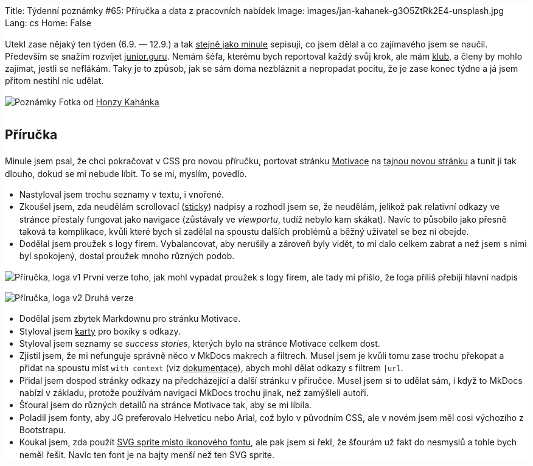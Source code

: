 Title: Týdenní poznámky #65: Příručka a data z pracovních nabídek
Image: images/jan-kahanek-g3O5ZtRk2E4-unsplash.jpg
Lang: cs
Home: False


Utekl zase nějaký ten týden (6.9. — 12.9.) a tak [stejně jako minule]({filename}/2021-09-05_tydenni-poznamky-64-dohaneni-malych-ukolu-prednasky-a-stipendium.md) sepisuji, co jsem dělal a co zajímavého jsem se naučil. Především se snažím rozvíjet [junior.guru](https://junior.guru/). Nemám šéfa, kterému bych reportoval každý svůj krok, ale mám [klub](https://junior.guru/club/), a členy by mohlo zajímat, jestli se neflákám. Taky je to způsob, jak se sám doma nezbláznit a nepropadat pocitu, že je zase konec týdne a já jsem přitom nestihl nic udělat.

![Poznámky]({static}/images/jan-kahanek-g3O5ZtRk2E4-unsplash.jpg)
Fotka od [Honzy Kahánka](https://unsplash.com/@honza_kahanek)


## Příručka

Minule jsem psal, že chci pokračovat v CSS pro novou příručku, portovat stránku [Motivace](https://junior.guru/motivation/) na [tajnou novou stránku](https://junior.guru/handbook/motivation/) a tunit ji tak dlouho, dokud se mi nebude líbit. To se mi, myslím, povedlo.

- Nastyloval jsem trochu seznamy v textu, i vnořené.
- Zkoušel jsem, zda neudělám scrollovací ([sticky](https://developer.mozilla.org/en-US/docs/Web/CSS/position)) nadpisy a rozhodl jsem se, že neudělám, jelikož pak relativní odkazy ve stránce přestaly fungovat jako navigace (zůstávaly ve _viewportu_, tudíž nebylo kam skákat). Navíc to působilo jako přesně taková ta komplikace, kvůli které bych si zadělal na spoustu dalších problémů a běžný uživatel se bez ní obejde.
- Dodělal jsem proužek s logy firem. Vybalancovat, aby nerušily a zároveň byly vidět, to mi dalo celkem zabrat a než jsem s nimi byl spokojený, dostal proužek mnoho různých podob.

![Příručka, loga v1]({static}/images/prirucka-loga-v1.png)
První verze toho, jak mohl vypadat proužek s logy firem, ale tady mi přišlo, že loga příliš přebíjí hlavní nadpis

![Příručka, loga v2]({static}/images/prirucka-loga-v2.png)
Druhá verze

- Dodělal jsem zbytek Markdownu pro stránku Motivace.
- Styloval jsem [karty](https://getbootstrap.com/docs/5.0/components/card/) pro boxíky s odkazy.
- Styloval jsem seznamy se _success stories_, kterých bylo na stránce Motivace celkem dost.
- Zjistil jsem, že mi nefunguje správně něco v MkDocs makrech a filtrech. Musel jsem je kvůli tomu zase trochu překopat a přidat na spoustu míst `with context` (viz [dokumentace](https://jinja.palletsprojects.com/en/3.0.x/templates/#import-context-behavior)), abych mohl dělat odkazy s filtrem `|url`.
- Přidal jsem dospod stránky odkazy na předcházející a další stránku v příručce. Musel jsem si to udělat sám, i když to MkDocs nabízí v základu, protože používám navigaci MkDocs trochu jinak, než zamýšleli autoři.
- Šťoural jsem do různých detailů na stránce Motivace tak, aby se mi líbila.
- Poladil jsem fonty, aby JG preferovalo Helveticu nebo Arial, což bylo v původním CSS, ale v novém jsem měl cosi výchozího z Bootstrapu.
- Koukal jsem, zda použít [SVG sprite místo ikonového fontu](https://www.lambdatest.com/blog/its-2019-lets-end-the-debate-on-icon-fonts-vs-svg-icons/), ale pak jsem si řekl, že šťourám už fakt do nesmyslů a tohle bych neměl řešit. Navíc ten font je na bajty menší než ten SVG sprite.

